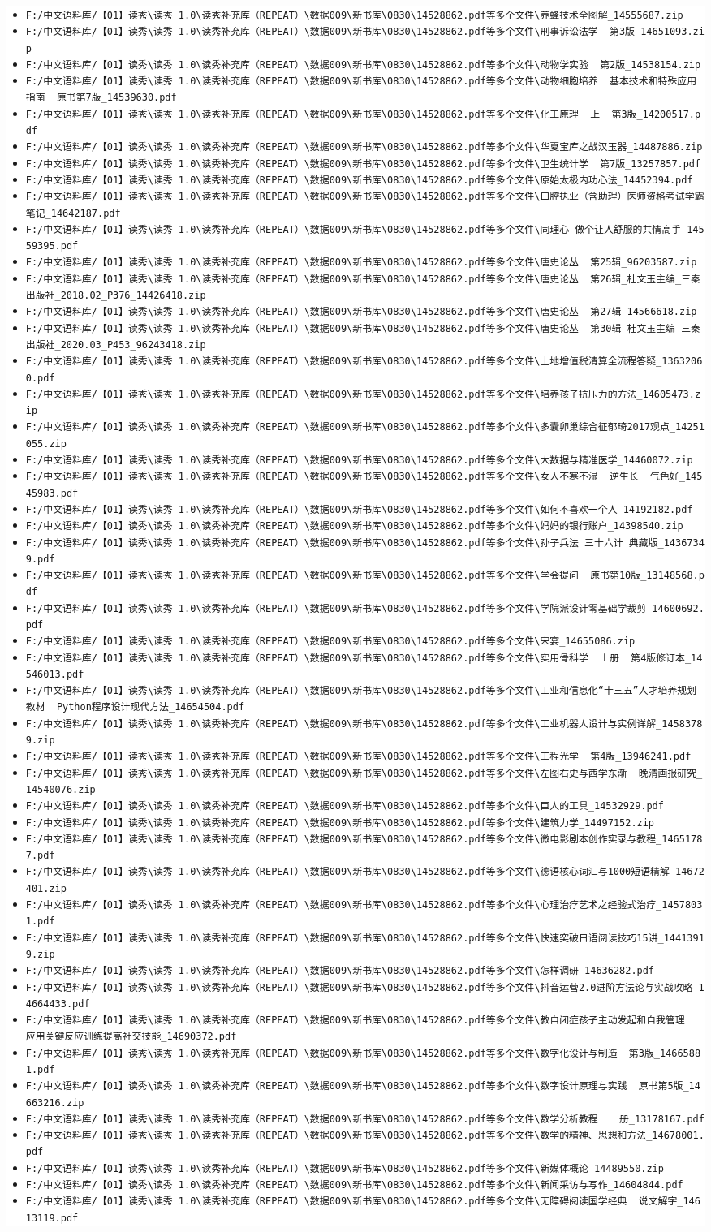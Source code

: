 - `F:/中文语料库/【01】读秀\读秀 1.0\读秀补充库（REPEAT）\数据009\新书库\0830\14528862.pdf等多个文件\养蜂技术全图解_14555687.zip`
- `F:/中文语料库/【01】读秀\读秀 1.0\读秀补充库（REPEAT）\数据009\新书库\0830\14528862.pdf等多个文件\刑事诉讼法学  第3版_14651093.zip`
- `F:/中文语料库/【01】读秀\读秀 1.0\读秀补充库（REPEAT）\数据009\新书库\0830\14528862.pdf等多个文件\动物学实验  第2版_14538154.zip`
- `F:/中文语料库/【01】读秀\读秀 1.0\读秀补充库（REPEAT）\数据009\新书库\0830\14528862.pdf等多个文件\动物细胞培养  基本技术和特殊应用指南  原书第7版_14539630.pdf`
- `F:/中文语料库/【01】读秀\读秀 1.0\读秀补充库（REPEAT）\数据009\新书库\0830\14528862.pdf等多个文件\化工原理  上  第3版_14200517.pdf`
- `F:/中文语料库/【01】读秀\读秀 1.0\读秀补充库（REPEAT）\数据009\新书库\0830\14528862.pdf等多个文件\华夏宝库之战汉玉器_14487886.zip`
- `F:/中文语料库/【01】读秀\读秀 1.0\读秀补充库（REPEAT）\数据009\新书库\0830\14528862.pdf等多个文件\卫生统计学  第7版_13257857.pdf`
- `F:/中文语料库/【01】读秀\读秀 1.0\读秀补充库（REPEAT）\数据009\新书库\0830\14528862.pdf等多个文件\原始太极内功心法_14452394.pdf`
- `F:/中文语料库/【01】读秀\读秀 1.0\读秀补充库（REPEAT）\数据009\新书库\0830\14528862.pdf等多个文件\口腔执业（含助理）医师资格考试学霸笔记_14642187.pdf`
- `F:/中文语料库/【01】读秀\读秀 1.0\读秀补充库（REPEAT）\数据009\新书库\0830\14528862.pdf等多个文件\同理心_做个让人舒服的共情高手_14559395.pdf`
- `F:/中文语料库/【01】读秀\读秀 1.0\读秀补充库（REPEAT）\数据009\新书库\0830\14528862.pdf等多个文件\唐史论丛  第25辑_96203587.zip`
- `F:/中文语料库/【01】读秀\读秀 1.0\读秀补充库（REPEAT）\数据009\新书库\0830\14528862.pdf等多个文件\唐史论丛  第26辑_杜文玉主编_三秦出版社_2018.02_P376_14426418.zip`
- `F:/中文语料库/【01】读秀\读秀 1.0\读秀补充库（REPEAT）\数据009\新书库\0830\14528862.pdf等多个文件\唐史论丛  第27辑_14566618.zip`
- `F:/中文语料库/【01】读秀\读秀 1.0\读秀补充库（REPEAT）\数据009\新书库\0830\14528862.pdf等多个文件\唐史论丛  第30辑_杜文玉主编_三秦出版社_2020.03_P453_96243418.zip`
- `F:/中文语料库/【01】读秀\读秀 1.0\读秀补充库（REPEAT）\数据009\新书库\0830\14528862.pdf等多个文件\土地增值税清算全流程答疑_13632060.pdf`
- `F:/中文语料库/【01】读秀\读秀 1.0\读秀补充库（REPEAT）\数据009\新书库\0830\14528862.pdf等多个文件\培养孩子抗压力的方法_14605473.zip`
- `F:/中文语料库/【01】读秀\读秀 1.0\读秀补充库（REPEAT）\数据009\新书库\0830\14528862.pdf等多个文件\多囊卵巢综合征郁琦2017观点_14251055.zip`
- `F:/中文语料库/【01】读秀\读秀 1.0\读秀补充库（REPEAT）\数据009\新书库\0830\14528862.pdf等多个文件\大数据与精准医学_14460072.zip`
- `F:/中文语料库/【01】读秀\读秀 1.0\读秀补充库（REPEAT）\数据009\新书库\0830\14528862.pdf等多个文件\女人不寒不湿  逆生长  气色好_14545983.pdf`
- `F:/中文语料库/【01】读秀\读秀 1.0\读秀补充库（REPEAT）\数据009\新书库\0830\14528862.pdf等多个文件\如何不喜欢一个人_14192182.pdf`
- `F:/中文语料库/【01】读秀\读秀 1.0\读秀补充库（REPEAT）\数据009\新书库\0830\14528862.pdf等多个文件\妈妈的银行账户_14398540.zip`
- `F:/中文语料库/【01】读秀\读秀 1.0\读秀补充库（REPEAT）\数据009\新书库\0830\14528862.pdf等多个文件\孙子兵法 三十六计 典藏版_14367349.pdf`
- `F:/中文语料库/【01】读秀\读秀 1.0\读秀补充库（REPEAT）\数据009\新书库\0830\14528862.pdf等多个文件\学会提问  原书第10版_13148568.pdf`
- `F:/中文语料库/【01】读秀\读秀 1.0\读秀补充库（REPEAT）\数据009\新书库\0830\14528862.pdf等多个文件\学院派设计零基础学裁剪_14600692.pdf`
- `F:/中文语料库/【01】读秀\读秀 1.0\读秀补充库（REPEAT）\数据009\新书库\0830\14528862.pdf等多个文件\宋宴_14655086.zip`
- `F:/中文语料库/【01】读秀\读秀 1.0\读秀补充库（REPEAT）\数据009\新书库\0830\14528862.pdf等多个文件\实用骨科学  上册  第4版修订本_14546013.pdf`
- `F:/中文语料库/【01】读秀\读秀 1.0\读秀补充库（REPEAT）\数据009\新书库\0830\14528862.pdf等多个文件\工业和信息化“十三五”人才培养规划教材  Python程序设计现代方法_14654504.pdf`
- `F:/中文语料库/【01】读秀\读秀 1.0\读秀补充库（REPEAT）\数据009\新书库\0830\14528862.pdf等多个文件\工业机器人设计与实例详解_14583789.zip`
- `F:/中文语料库/【01】读秀\读秀 1.0\读秀补充库（REPEAT）\数据009\新书库\0830\14528862.pdf等多个文件\工程光学  第4版_13946241.pdf`
- `F:/中文语料库/【01】读秀\读秀 1.0\读秀补充库（REPEAT）\数据009\新书库\0830\14528862.pdf等多个文件\左图右史与西学东渐  晚清画报研究_14540076.zip`
- `F:/中文语料库/【01】读秀\读秀 1.0\读秀补充库（REPEAT）\数据009\新书库\0830\14528862.pdf等多个文件\巨人的工具_14532929.pdf`
- `F:/中文语料库/【01】读秀\读秀 1.0\读秀补充库（REPEAT）\数据009\新书库\0830\14528862.pdf等多个文件\建筑力学_14497152.zip`
- `F:/中文语料库/【01】读秀\读秀 1.0\读秀补充库（REPEAT）\数据009\新书库\0830\14528862.pdf等多个文件\微电影剧本创作实录与教程_14651787.pdf`
- `F:/中文语料库/【01】读秀\读秀 1.0\读秀补充库（REPEAT）\数据009\新书库\0830\14528862.pdf等多个文件\德语核心词汇与1000短语精解_14672401.zip`
- `F:/中文语料库/【01】读秀\读秀 1.0\读秀补充库（REPEAT）\数据009\新书库\0830\14528862.pdf等多个文件\心理治疗艺术之经验式治疗_14578031.pdf`
- `F:/中文语料库/【01】读秀\读秀 1.0\读秀补充库（REPEAT）\数据009\新书库\0830\14528862.pdf等多个文件\快速突破日语阅读技巧15讲_14413919.zip`
- `F:/中文语料库/【01】读秀\读秀 1.0\读秀补充库（REPEAT）\数据009\新书库\0830\14528862.pdf等多个文件\怎样调研_14636282.pdf`
- `F:/中文语料库/【01】读秀\读秀 1.0\读秀补充库（REPEAT）\数据009\新书库\0830\14528862.pdf等多个文件\抖音运营2.0进阶方法论与实战攻略_14664433.pdf`
- `F:/中文语料库/【01】读秀\读秀 1.0\读秀补充库（REPEAT）\数据009\新书库\0830\14528862.pdf等多个文件\教自闭症孩子主动发起和自我管理  应用关键反应训练提高社交技能_14690372.pdf`
- `F:/中文语料库/【01】读秀\读秀 1.0\读秀补充库（REPEAT）\数据009\新书库\0830\14528862.pdf等多个文件\数字化设计与制造  第3版_14665881.pdf`
- `F:/中文语料库/【01】读秀\读秀 1.0\读秀补充库（REPEAT）\数据009\新书库\0830\14528862.pdf等多个文件\数字设计原理与实践  原书第5版_14663216.zip`
- `F:/中文语料库/【01】读秀\读秀 1.0\读秀补充库（REPEAT）\数据009\新书库\0830\14528862.pdf等多个文件\数学分析教程  上册_13178167.pdf`
- `F:/中文语料库/【01】读秀\读秀 1.0\读秀补充库（REPEAT）\数据009\新书库\0830\14528862.pdf等多个文件\数学的精神、思想和方法_14678001.pdf`
- `F:/中文语料库/【01】读秀\读秀 1.0\读秀补充库（REPEAT）\数据009\新书库\0830\14528862.pdf等多个文件\新媒体概论_14489550.zip`
- `F:/中文语料库/【01】读秀\读秀 1.0\读秀补充库（REPEAT）\数据009\新书库\0830\14528862.pdf等多个文件\新闻采访与写作_14604844.pdf`
- `F:/中文语料库/【01】读秀\读秀 1.0\读秀补充库（REPEAT）\数据009\新书库\0830\14528862.pdf等多个文件\无障碍阅读国学经典  说文解字_14613119.pdf`